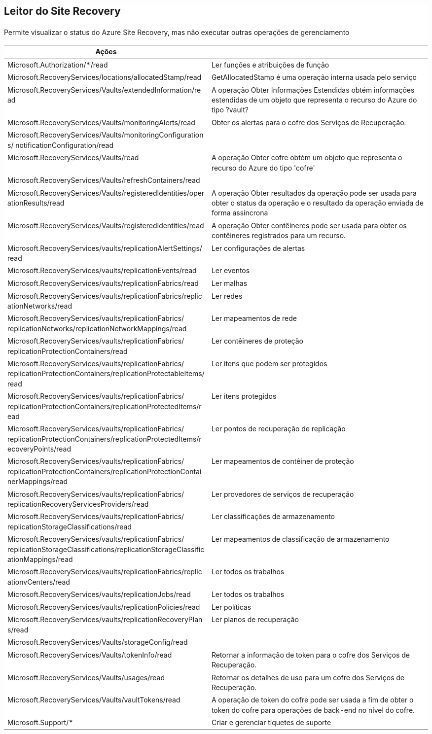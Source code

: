 ## <a name="site-recovery-reader"></a>Leitor do Site Recovery
Permite visualizar o status do Azure Site Recovery, mas não executar outras operações de gerenciamento

| **Ações** |  |
| --- | --- |
| Microsoft.Authorization/*/read | Ler funções e atribuições de função |
| Microsoft.RecoveryServices/locations/allocatedStamp/read | GetAllocatedStamp é uma operação interna usada pelo serviço |
| Microsoft.RecoveryServices/Vaults/extendedInformation/read | A operação Obter Informações Estendidas obtém informações estendidas de um objeto que representa o recurso do Azure do tipo ?vault? |
| Microsoft.RecoveryServices/Vaults/monitoringAlerts/read | Obter os alertas para o cofre dos Serviços de Recuperação. |
| Microsoft.RecoveryServices/Vaults/monitoringConfigurations/ notificationConfiguration/read |  |
| Microsoft.RecoveryServices/Vaults/read | A operação Obter cofre obtém um objeto que representa o recurso do Azure do tipo 'cofre' |
| Microsoft.RecoveryServices/Vaults/refreshContainers/read |  |
| Microsoft.RecoveryServices/Vaults/registeredIdentities/operationResults/read | A operação Obter resultados da operação pode ser usada para obter o status da operação e o resultado da operação enviada de forma assíncrona |
| Microsoft.RecoveryServices/Vaults/registeredIdentities/read | A operação Obter contêineres pode ser usada para obter os contêineres registrados para um recurso. |
| Microsoft.RecoveryServices/vaults/replicationAlertSettings/read | Ler configurações de alertas |
| Microsoft.RecoveryServices/vaults/replicationEvents/read | Ler eventos |
| Microsoft.RecoveryServices/vaults/replicationFabrics/read | Ler malhas |
| Microsoft.RecoveryServices/vaults/replicationFabrics/replicationNetworks/read | Ler redes |
| Microsoft.RecoveryServices/vaults/replicationFabrics/ replicationNetworks/replicationNetworkMappings/read | Ler mapeamentos de rede |
| Microsoft.RecoveryServices/vaults/replicationFabrics/ replicationProtectionContainers/read | Ler contêineres de proteção |
| Microsoft.RecoveryServices/vaults/replicationFabrics/ replicationProtectionContainers/replicationProtectableItems/read | Ler itens que podem ser protegidos |
| Microsoft.RecoveryServices/vaults/replicationFabrics/ replicationProtectionContainers/replicationProtectedItems/read | Ler itens protegidos |
| Microsoft.RecoveryServices/vaults/replicationFabrics/ replicationProtectionContainers/replicationProtectedItems/recoveryPoints/read | Ler pontos de recuperação de replicação |
| Microsoft.RecoveryServices/vaults/replicationFabrics/ replicationProtectionContainers/replicationProtectionContainerMappings/read | Ler mapeamentos de contêiner de proteção |
| Microsoft.RecoveryServices/vaults/replicationFabrics/ replicationRecoveryServicesProviders/read | Ler provedores de serviços de recuperação |
| Microsoft.RecoveryServices/vaults/replicationFabrics/ replicationStorageClassifications/read | Ler classificações de armazenamento |
| Microsoft.RecoveryServices/vaults/replicationFabrics/ replicationStorageClassifications/replicationStorageClassificationMappings/read | Ler mapeamentos de classificação de armazenamento |
| Microsoft.RecoveryServices/vaults/replicationFabrics/replicationvCenters/read | Ler todos os trabalhos |
| Microsoft.RecoveryServices/vaults/replicationJobs/read | Ler todos os trabalhos |
| Microsoft.RecoveryServices/vaults/replicationPolicies/read | Ler políticas |
| Microsoft.RecoveryServices/vaults/replicationRecoveryPlans/read | Ler planos de recuperação |
| Microsoft.RecoveryServices/Vaults/storageConfig/read |  |
| Microsoft.RecoveryServices/Vaults/tokenInfo/read | Retornar a informação de token para o cofre dos Serviços de Recuperação. |
| Microsoft.RecoveryServices/Vaults/usages/read | Retornar os detalhes de uso para um cofre dos Serviços de Recuperação. |
| Microsoft.RecoveryServices/Vaults/vaultTokens/read | A operação de token do cofre pode ser usada a fim de obter o token do cofre para operações de back-end no nível do cofre. |
| Microsoft.Support/* | Criar e gerenciar tíquetes de suporte |
